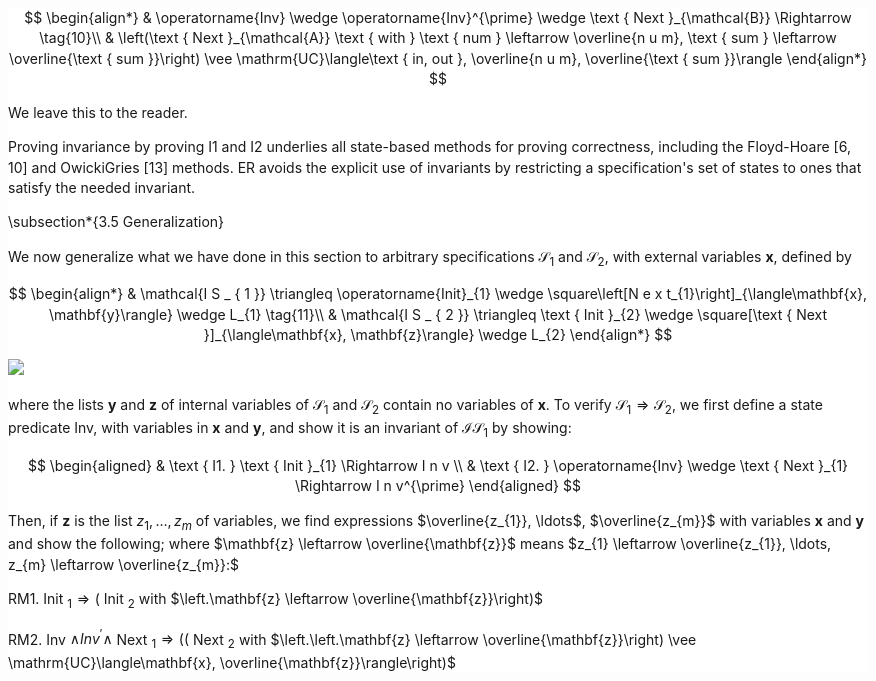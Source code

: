 $$
\begin{align*}
& \operatorname{Inv} \wedge \operatorname{Inv}^{\prime} \wedge \text { Next }_{\mathcal{B}} \Rightarrow  \tag{10}\\
& \left(\text { Next }_{\mathcal{A}} \text { with } \text { num } \leftarrow \overline{n u m}, \text { sum } \leftarrow \overline{\text { sum }}\right) \vee \mathrm{UC}\langle\text { in, out }, \overline{n u m}, \overline{\text { sum }}\rangle
\end{align*}
$$

We leave this to the reader.

Proving invariance by proving I1 and I2 underlies all state-based methods for proving correctness, including the Floyd-Hoare $[6,10]$ and OwickiGries [13] methods. ER avoids the explicit use of invariants by restricting a specification's set of states to ones that satisfy the needed invariant.

\subsection*{3.5 Generalization}

We now generalize what we have done in this section to arbitrary specifications $\mathcal{S}_{1}$ and $\mathcal{S}_{2}$, with external variables $\mathbf{x}$, defined by

$$
\begin{align*}
& \mathcal{I S _ { 1 }} \triangleq \operatorname{Init}_{1} \wedge \square\left[N e x t_{1}\right]_{\langle\mathbf{x}, \mathbf{y}\rangle} \wedge L_{1}  \tag{11}\\
& \mathcal{I S _ { 2 }} \triangleq \text { Init }_{2} \wedge \square[\text { Next }]_{\langle\mathbf{x}, \mathbf{z}\rangle} \wedge L_{2}
\end{align*}
$$

![](https://cdn.mathpix.com/cropped/2024_06_18_297ef490dcef3ba9183fg-13.jpg?height=62&width=689&top_left_y=1953&top_left_x=520)

where the lists $\mathbf{y}$ and $\mathbf{z}$ of internal variables of $\mathcal{S}_{1}$ and $\mathcal{S}_{2}$ contain no variables of $\mathbf{x}$. To verify $\mathcal{S}_{1} \Rightarrow \mathcal{S}_{2}$, we first define a state predicate Inv, with variables in $\mathbf{x}$ and $\mathbf{y}$, and show it is an invariant of $\mathcal{I} \mathcal{S}_{1}$ by showing:

$$
\begin{aligned}
& \text { I1. } \text { Init }_{1} \Rightarrow I n v \\
& \text { I2. } \operatorname{Inv} \wedge \text { Next }_{1} \Rightarrow I n v^{\prime}
\end{aligned}
$$

Then, if $\mathbf{z}$ is the list $z_{1}, \ldots, z_{m}$ of variables, we find expressions $\overline{z_{1}}, \ldots$, $\overline{z_{m}}$ with variables $\mathbf{x}$ and $\mathbf{y}$ and show the following; where $\mathbf{z} \leftarrow \overline{\mathbf{z}}$ means $z_{1} \leftarrow \overline{z_{1}}, \ldots, z_{m} \leftarrow \overline{z_{m}}:$

RM1. Init ${ }_{1} \Rightarrow\left(\right.$ Init $_{2}$ with $\left.\mathbf{z} \leftarrow \overline{\mathbf{z}}\right)$

RM2. Inv $\wedge I n v^{\prime} \wedge$ Next $_{1} \Rightarrow\left(\left(\right.\right.$ Next $_{2}$ with $\left.\left.\mathbf{z} \leftarrow \overline{\mathbf{z}}\right) \vee \mathrm{UC}\langle\mathbf{x}, \overline{\mathbf{z}}\rangle\right)$
